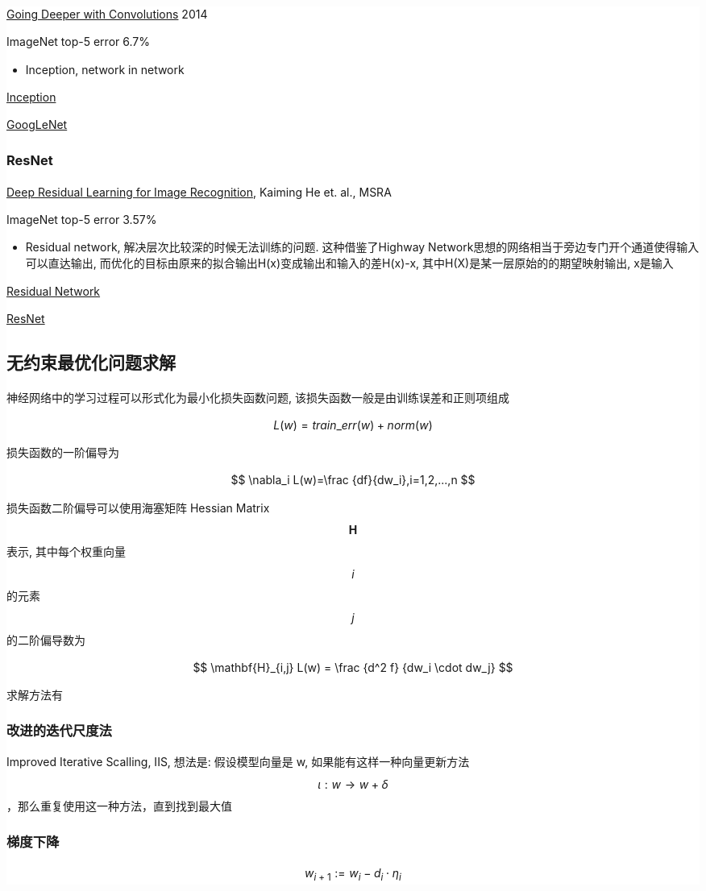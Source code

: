 [Going Deeper with Convolutions](http://www.cv-foundation.org/openaccess/content_cvpr_2015/papers/Szegedy_Going_Deeper_With_2015_CVPR_paper.pdf) 2014

ImageNet top-5 error 6.7%

* Inception, network in network 

[Inception](https://www.52ml.net/wp-content/uploads/2016/08/inception.png?_=5821591)

[GoogLeNet](https://www.52ml.net/wp-content/uploads/2016/08/googlenet.png?_=5821591)

### ResNet

[Deep Residual Learning for Image Recognition](https://arxiv.org/pdf/1512.03385.pdf), Kaiming He et. al., MSRA

ImageNet top-5 error 3.57%

* Residual network, 解决层次比较深的时候无法训练的问题. 这种借鉴了Highway Network思想的网络相当于旁边专门开个通道使得输入可以直达输出, 而优化的目标由原来的拟合输出H(x)变成输出和输入的差H(x)-x, 其中H(X)是某一层原始的的期望映射输出, x是输入

[Residual Network](https://www.52ml.net/wp-content/uploads/2016/08/residual.png?_=5821591)

[ResNet](https://www.52ml.net/wp-content/uploads/2016/08/resnet.png?_=5821591)

## 无约束最优化问题求解

神经网络中的学习过程可以形式化为最小化损失函数问题, 该损失函数一般是由训练误差和正则项组成

$$
L (w)=train\_err(w) + norm(w)
$$

损失函数的一阶偏导为

$$
\nabla_i L(w)=\frac {df}{dw_i},i=1,2,...,n
$$

损失函数二阶偏导可以使用海塞矩阵 Hessian Matrix $$\mathbf{H}$$ 表示, 其中每个权重向量 $$i$$ 的元素 $$j$$ 的二阶偏导数为

$$
\mathbf{H}_{i,j} L(w) = \frac {d^2 f} {dw_i \cdot dw_j}
$$

求解方法有

### 改进的迭代尺度法

Improved Iterative Scalling, IIS, 想法是: 假设模型向量是 w, 如果能有这样一种向量更新方法 $$\iota:w \rightarrow w + \delta$$ ，那么重复使用这一种方法，直到找到最大值

### 梯度下降

$$
w_{i+1} := w_i - d_i \cdot \eta_i
$$
